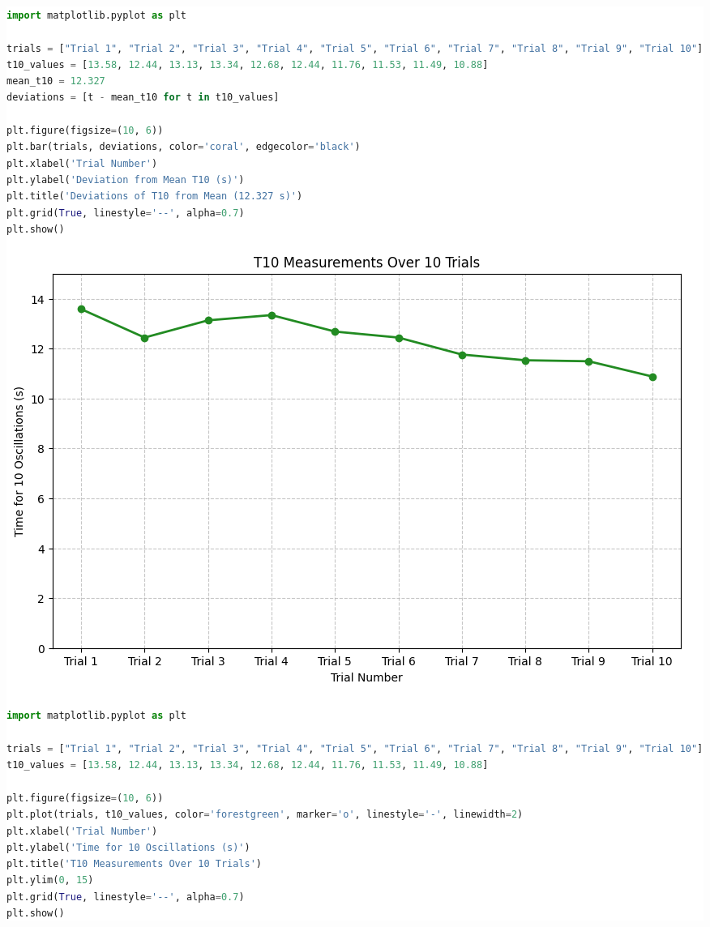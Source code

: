 ```python
import matplotlib.pyplot as plt

trials = ["Trial 1", "Trial 2", "Trial 3", "Trial 4", "Trial 5", "Trial 6", "Trial 7", "Trial 8", "Trial 9", "Trial 10"]
t10_values = [13.58, 12.44, 13.13, 13.34, 12.68, 12.44, 11.76, 11.53, 11.49, 10.88]
mean_t10 = 12.327
deviations = [t - mean_t10 for t in t10_values]

plt.figure(figsize=(10, 6))
plt.bar(trials, deviations, color='coral', edgecolor='black')
plt.xlabel('Trial Number')
plt.ylabel('Deviation from Mean T10 (s)')
plt.title('Deviations of T10 from Mean (12.327 s)')
plt.grid(True, linestyle='--', alpha=0.7)
plt.show()
```
![alt text](image-1.png)
```python
import matplotlib.pyplot as plt

trials = ["Trial 1", "Trial 2", "Trial 3", "Trial 4", "Trial 5", "Trial 6", "Trial 7", "Trial 8", "Trial 9", "Trial 10"]
t10_values = [13.58, 12.44, 13.13, 13.34, 12.68, 12.44, 11.76, 11.53, 11.49, 10.88]

plt.figure(figsize=(10, 6))
plt.plot(trials, t10_values, color='forestgreen', marker='o', linestyle='-', linewidth=2)
plt.xlabel('Trial Number')
plt.ylabel('Time for 10 Oscillations (s)')
plt.title('T10 Measurements Over 10 Trials')
plt.ylim(0, 15)
plt.grid(True, linestyle='--', alpha=0.7)
plt.show()
```
